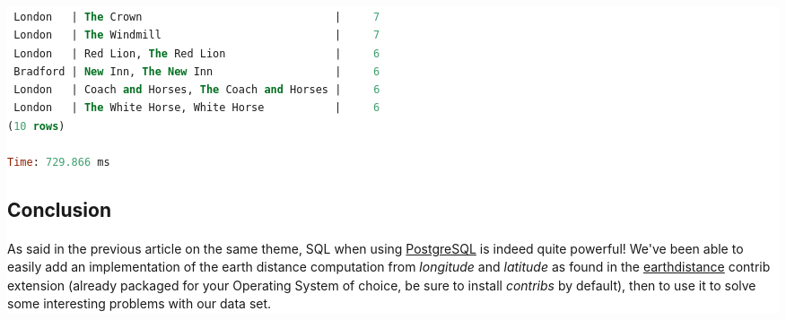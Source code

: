 ```sql
 London   | The Crown                              |     7
 London   | The Windmill                           |     7
 London   | Red Lion, The Red Lion                 |     6
 Bradford | New Inn, The New Inn                   |     6
 London   | Coach and Horses, The Coach and Horses |     6
 London   | The White Horse, White Horse           |     6
(10 rows)

Time: 729.866 ms
```

## Conclusion

As said in the previous article on the same theme, SQL when
using [PostgreSQL](http://www.postgresql.org/) is indeed quite powerful!
We've been able to easily add an implementation of the earth distance
computation from *longitude* and *latitude* as found in
the
[earthdistance](http://www.postgresql.org/docs/current/static/earthdistance.html) contrib
extension (already packaged for your Operating System of choice, be sure to
install *contribs* by default), then to use it to solve some interesting
problems with our data set.
